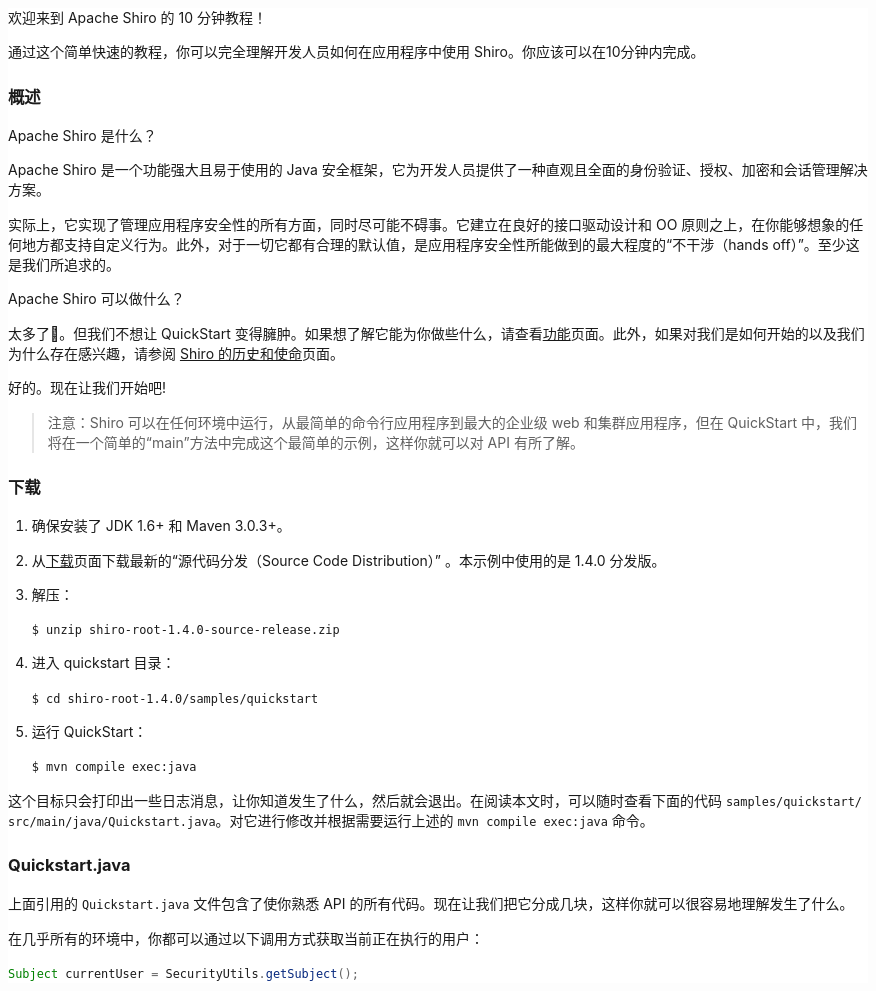 欢迎来到 Apache Shiro 的 10 分钟教程！

通过这个简单快速的教程，你可以完全理解开发人员如何在应用程序中使用 Shiro。你应该可以在10分钟内完成。

### 概述

Apache Shiro 是什么？

Apache Shiro 是一个功能强大且易于使用的 Java 安全框架，它为开发人员提供了一种直观且全面的身份验证、授权、加密和会话管理解决方案。

实际上，它实现了管理应用程序安全性的所有方面，同时尽可能不碍事。它建立在良好的接口驱动设计和 OO 原则之上，在你能够想象的任何地方都支持自定义行为。此外，对于一切它都有合理的默认值，是应用程序安全性所能做到的最大程度的“不干涉（hands off）”。至少这是我们所追求的。

Apache Shiro 可以做什么？

太多了🙂。但我们不想让 QuickStart 变得臃肿。如果想了解它能为你做些什么，请查看[功能](http://shiro.apache.org/features.html)页面。此外，如果对我们是如何开始的以及我们为什么存在感兴趣，请参阅 [Shiro 的历史和使命](http://shiro.apache.org/what-is-shiro.html)页面。

好的。现在让我们开始吧!

> 注意：Shiro 可以在任何环境中运行，从最简单的命令行应用程序到最大的企业级 web 和集群应用程序，但在 QuickStart 中，我们将在一个简单的“main”方法中完成这个最简单的示例，这样你就可以对 API 有所了解。

### 下载

1. 确保安装了 JDK 1.6+ 和 Maven 3.0.3+。

2. 从[下载](http://shiro.apache.org/download.html)页面下载最新的“源代码分发（Source Code Distribution）” 。本示例中使用的是 1.4.0 分发版。

3. 解压：

   ```shell
   $ unzip shiro-root-1.4.0-source-release.zip
   ```

4. 进入 quickstart 目录：

   ```shell
   $ cd shiro-root-1.4.0/samples/quickstart
   ```

5. 运行 QuickStart：

   ```shell
   $ mvn compile exec:java
   ```

这个目标只会打印出一些日志消息，让你知道发生了什么，然后就会退出。在阅读本文时，可以随时查看下面的代码 `samples/quickstart/src/main/java/Quickstart.java`。对它进行修改并根据需要运行上述的  `mvn compile exec:java` 命令。

### Quickstart.java

上面引用的 `Quickstart.java` 文件包含了使你熟悉 API 的所有代码。现在让我们把它分成几块，这样你就可以很容易地理解发生了什么。

在几乎所有的环境中，你都可以通过以下调用方式获取当前正在执行的用户：

```java
Subject currentUser = SecurityUtils.getSubject();
```
